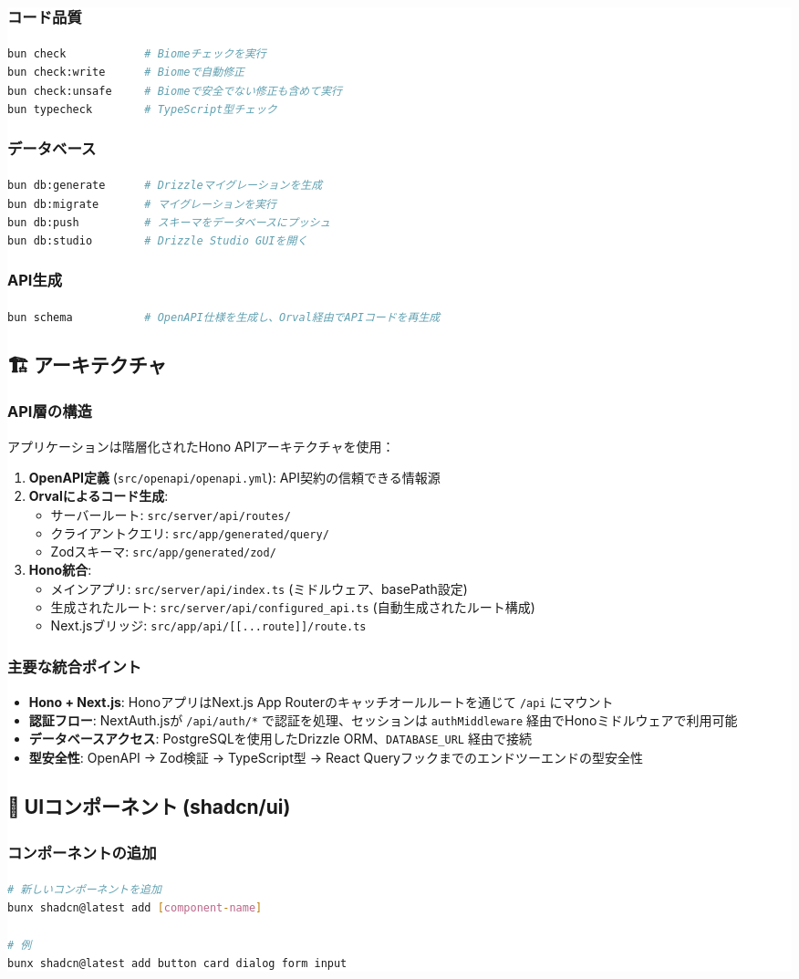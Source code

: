 ### コード品質
```bash
bun check            # Biomeチェックを実行
bun check:write      # Biomeで自動修正
bun check:unsafe     # Biomeで安全でない修正も含めて実行
bun typecheck        # TypeScript型チェック
```

### データベース
```bash
bun db:generate      # Drizzleマイグレーションを生成
bun db:migrate       # マイグレーションを実行
bun db:push          # スキーマをデータベースにプッシュ
bun db:studio        # Drizzle Studio GUIを開く
```

### API生成
```bash
bun schema           # OpenAPI仕様を生成し、Orval経由でAPIコードを再生成
```

## 🏗️ アーキテクチャ

### API層の構造

アプリケーションは階層化されたHono APIアーキテクチャを使用：

1. **OpenAPI定義** (`src/openapi/openapi.yml`): API契約の信頼できる情報源
2. **Orvalによるコード生成**:
   - サーバールート: `src/server/api/routes/`
   - クライアントクエリ: `src/app/generated/query/`
   - Zodスキーマ: `src/app/generated/zod/`
3. **Hono統合**: 
   - メインアプリ: `src/server/api/index.ts` (ミドルウェア、basePath設定)
   - 生成されたルート: `src/server/api/configured_api.ts` (自動生成されたルート構成)
   - Next.jsブリッジ: `src/app/api/[[...route]]/route.ts`

### 主要な統合ポイント

- **Hono + Next.js**: HonoアプリはNext.js App Routerのキャッチオールルートを通じて `/api` にマウント
- **認証フロー**: NextAuth.jsが `/api/auth/*` で認証を処理、セッションは `authMiddleware` 経由でHonoミドルウェアで利用可能
- **データベースアクセス**: PostgreSQLを使用したDrizzle ORM、`DATABASE_URL` 経由で接続
- **型安全性**: OpenAPI → Zod検証 → TypeScript型 → React Queryフックまでのエンドツーエンドの型安全性

## 🎨 UIコンポーネント (shadcn/ui)

### コンポーネントの追加

```bash
# 新しいコンポーネントを追加
bunx shadcn@latest add [component-name]

# 例
bunx shadcn@latest add button card dialog form input
```
